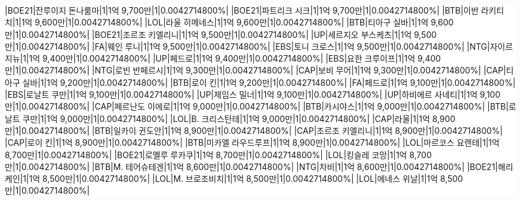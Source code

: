 |BOE21|잔루이지 돈나룸마|1|1억 9,700만|1|0.0042714800%|
|BOE21|파트리크 시크|1|1억 9,700만|1|0.0042714800%|
|BTB|이반 라키티치|1|1억 9,600만|1|0.0042714800%|
|LOL|라울 히메네스|1|1억 9,600만|1|0.0042714800%|
|BTB|티아구 실바|1|1억 9,600만|1|0.0042714800%|
|BOE21|조르조 키엘리니|1|1억 9,500만|1|0.0042714800%|
|UP|세르지오 부스케츠|1|1억 9,500만|1|0.0042714800%|
|FA|웨인 루니|1|1억 9,500만|1|0.0042714800%|
|EBS|토니 크로스|1|1억 9,500만|1|0.0042714800%|
|NTG|자이르지뉴|1|1억 9,400만|1|0.0042714800%|
|UP|페드로|1|1억 9,400만|1|0.0042714800%|
|EBS|요한 크루이프|1|1억 9,400만|1|0.0042714800%|
|NTG|로빈 반페르시|1|1억 9,300만|1|0.0042714800%|
|CAP|보비 무어|1|1억 9,300만|1|0.0042714800%|
|CAP|티아구 실바|1|1억 9,200만|1|0.0042714800%|
|BTB|로이 킨|1|1억 9,200만|1|0.0042714800%|
|FA|페드로|1|1억 9,100만|1|0.0042714800%|
|EBS|로날트 쿠만|1|1억 9,100만|1|0.0042714800%|
|UP|제임스 밀너|1|1억 9,100만|1|0.0042714800%|
|UP|하비에르 사네티|1|1억 9,100만|1|0.0042714800%|
|CAP|페르난도 이에로|1|1억 9,000만|1|0.0042714800%|
|BTB|카시야스|1|1억 9,000만|1|0.0042714800%|
|BTB|로날트 쿠만|1|1억 9,000만|1|0.0042714800%|
|LOL|B. 크리스탄테|1|1억 9,000만|1|0.0042714800%|
|CAP|라울|1|1억 8,900만|1|0.0042714800%|
|BTB|일카이 귄도안|1|1억 8,900만|1|0.0042714800%|
|CAP|조르조 키엘리니|1|1억 8,900만|1|0.0042714800%|
|CAP|로이 킨|1|1억 8,900만|1|0.0042714800%|
|BTB|미카엘 라우드루프|1|1억 8,900만|1|0.0042714800%|
|LOL|마르코스 요렌테|1|1억 8,700만|1|0.0042714800%|
|BOE21|로멜루 루카쿠|1|1억 8,700만|1|0.0042714800%|
|LOL|킹슬레 코망|1|1억 8,700만|1|0.0042714800%|
|BTB|M. 테어슈테겐|1|1억 8,600만|1|0.0042714800%|
|NTG|차비|1|1억 8,600만|1|0.0042714800%|
|BOE21|해리 케인|1|1억 8,500만|1|0.0042714800%|
|LOL|M. 브로조비치|1|1억 8,500만|1|0.0042714800%|
|LOL|에네스 위날|1|1억 8,500만|1|0.0042714800%|